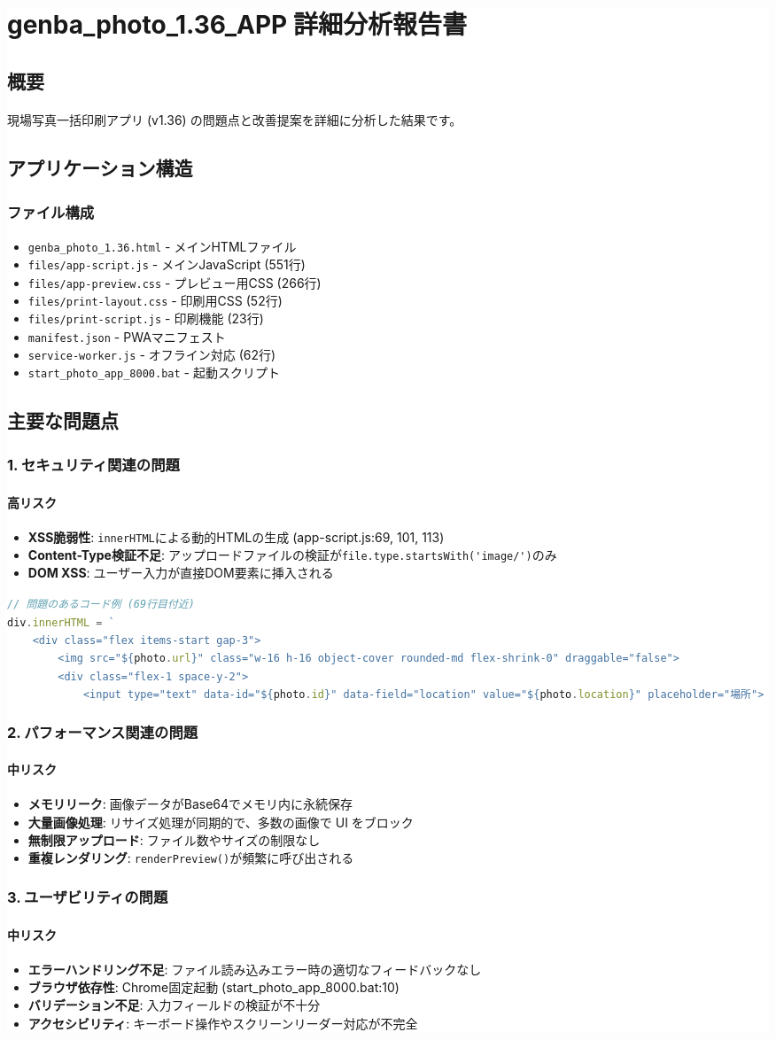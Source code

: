 # genba_photo_1.36_APP 詳細分析報告書

## 概要
現場写真一括印刷アプリ (v1.36) の問題点と改善提案を詳細に分析した結果です。

## アプリケーション構造

### ファイル構成
- `genba_photo_1.36.html` - メインHTMLファイル
- `files/app-script.js` - メインJavaScript (551行)
- `files/app-preview.css` - プレビュー用CSS (266行)  
- `files/print-layout.css` - 印刷用CSS (52行)
- `files/print-script.js` - 印刷機能 (23行)
- `manifest.json` - PWAマニフェスト
- `service-worker.js` - オフライン対応 (62行)
- `start_photo_app_8000.bat` - 起動スクリプト

## 主要な問題点

### 1. セキュリティ関連の問題

#### 高リスク
- **XSS脆弱性**: `innerHTML`による動的HTMLの生成 (app-script.js:69, 101, 113)
- **Content-Type検証不足**: アップロードファイルの検証が`file.type.startsWith('image/')`のみ
- **DOM XSS**: ユーザー入力が直接DOM要素に挿入される

```javascript
// 問題のあるコード例 (69行目付近)
div.innerHTML = `
    <div class="flex items-start gap-3">
        <img src="${photo.url}" class="w-16 h-16 object-cover rounded-md flex-shrink-0" draggable="false">
        <div class="flex-1 space-y-2">
            <input type="text" data-id="${photo.id}" data-field="location" value="${photo.location}" placeholder="場所">
```

### 2. パフォーマンス関連の問題

#### 中リスク
- **メモリリーク**: 画像データがBase64でメモリ内に永続保存
- **大量画像処理**: リサイズ処理が同期的で、多数の画像で UI をブロック
- **無制限アップロード**: ファイル数やサイズの制限なし
- **重複レンダリング**: `renderPreview()`が頻繁に呼び出される

### 3. ユーザビリティの問題

#### 中リスク
- **エラーハンドリング不足**: ファイル読み込みエラー時の適切なフィードバックなし
- **ブラウザ依存性**: Chrome固定起動 (start_photo_app_8000.bat:10)
- **バリデーション不足**: 入力フィールドの検証が不十分
- **アクセシビリティ**: キーボード操作やスクリーンリーダー対応が不完全
